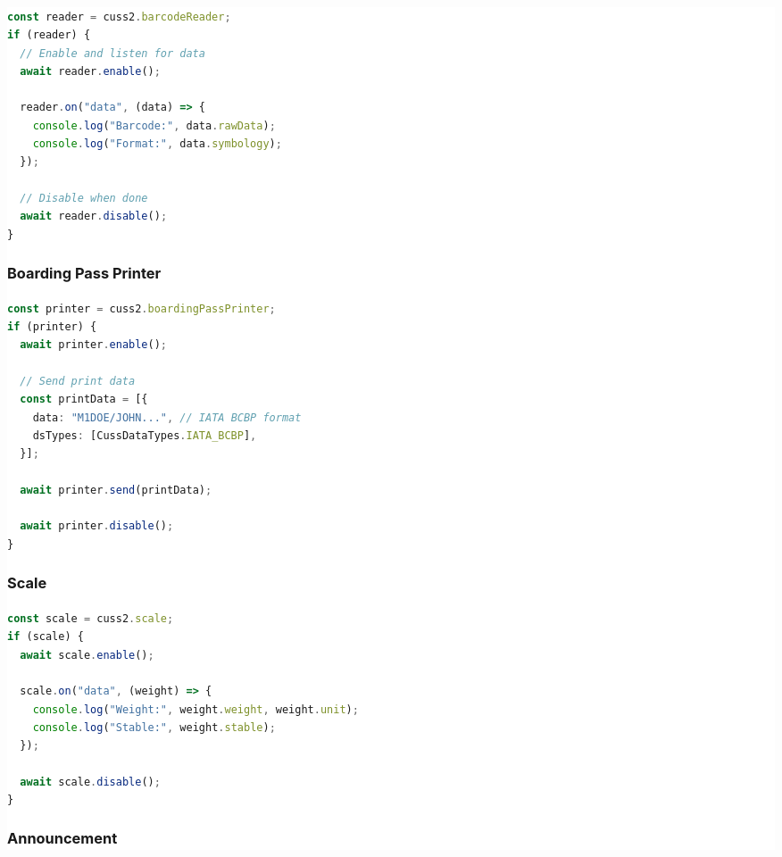 ```typescript
const reader = cuss2.barcodeReader;
if (reader) {
  // Enable and listen for data
  await reader.enable();

  reader.on("data", (data) => {
    console.log("Barcode:", data.rawData);
    console.log("Format:", data.symbology);
  });

  // Disable when done
  await reader.disable();
}
```

### Boarding Pass Printer

```typescript
const printer = cuss2.boardingPassPrinter;
if (printer) {
  await printer.enable();

  // Send print data
  const printData = [{
    data: "M1DOE/JOHN...", // IATA BCBP format
    dsTypes: [CussDataTypes.IATA_BCBP],
  }];

  await printer.send(printData);

  await printer.disable();
}
```

### Scale

```typescript
const scale = cuss2.scale;
if (scale) {
  await scale.enable();

  scale.on("data", (weight) => {
    console.log("Weight:", weight.weight, weight.unit);
    console.log("Stable:", weight.stable);
  });

  await scale.disable();
}
```

### Announcement
